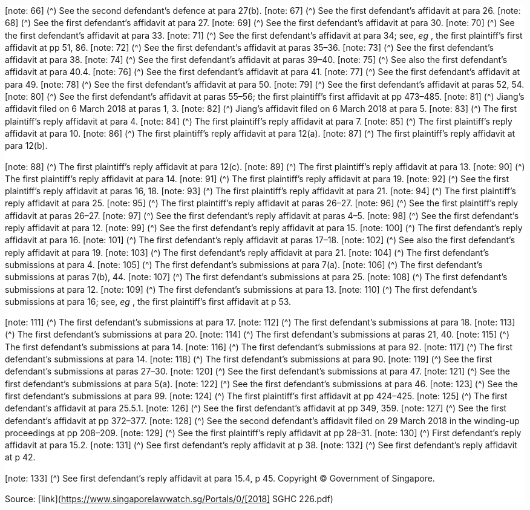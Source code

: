 
[note: 66] (^) See the second defendant’s defence at para 27(b). [note: 67] (^) See the first defendant’s affidavit at para 26. [note: 68] (^) See the first defendant’s affidavit at para 27. [note: 69] (^) See the first defendant’s affidavit at para 30. [note: 70] (^) See the first defendant’s affidavit at para 33. [note: 71] (^) See the first defendant’s affidavit at para 34; see, _eg_ , the first plaintiff’s first affidavit at pp 51, 86. [note: 72] (^) See the first defendant’s affidavit at paras 35–36. [note: 73] (^) See the first defendant’s affidavit at para 38. [note: 74] (^) See the first defendant’s affidavit at paras 39–40. [note: 75] (^) See also the first defendant’s affidavit at para 40.4. [note: 76] (^) See the first defendant’s affidavit at para 41. [note: 77] (^) See the first defendant’s affidavit at para 49. [note: 78] (^) See the first defendant’s affidavit at para 50. [note: 79] (^) See the first defendant’s affidavit at paras 52, 54. [note: 80] (^) See the first defendant’s affidavit at paras 55–56; the first plaintiff’s first affidavit at pp 473–485. [note: 81] (^) Jiang’s affidavit filed on 6 March 2018 at paras 1, 3. [note: 82] (^) Jiang’s affidavit filed on 6 March 2018 at para 5. [note: 83] (^) The first plaintiff’s reply affidavit at para 4. [note: 84] (^) The first plaintiff’s reply affidavit at para 7. [note: 85] (^) The first plaintiff’s reply affidavit at para 10. [note: 86] (^) The first plaintiff’s reply affidavit at para 12(a). [note: 87] (^) The first plaintiff’s reply affidavit at para 12(b). 


[note: 88] (^) The first plaintiff’s reply affidavit at para 12(c). [note: 89] (^) The first plaintiff’s reply affidavit at para 13. [note: 90] (^) The first plaintiff’s reply affidavit at para 14. [note: 91] (^) The first plaintiff’s reply affidavit at para 19. [note: 92] (^) See the first plaintiff’s reply affidavit at paras 16, 18. [note: 93] (^) The first plaintiff’s reply affidavit at para 21. [note: 94] (^) The first plaintiff’s reply affidavit at para 25. [note: 95] (^) The first plaintiff’s reply affidavit at paras 26–27. [note: 96] (^) See the first plaintiff’s reply affidavit at paras 26–27. [note: 97] (^) See the first defendant’s reply affidavit at paras 4–5. [note: 98] (^) See the first defendant’s reply affidavit at para 12. [note: 99] (^) See the first defendant’s reply affidavit at para 15. [note: 100] (^) The first defendant’s reply affidavit at para 16. [note: 101] (^) The first defendant’s reply affidavit at paras 17–18. [note: 102] (^) See also the first defendant’s reply affidavit at para 19. [note: 103] (^) The first defendant’s reply affidavit at para 21. [note: 104] (^) The first defendant’s submissions at para 4. [note: 105] (^) The first defendant’s submissions at para 7(a). [note: 106] (^) The first defendant’s submissions at paras 7(b), 44. [note: 107] (^) The first defendant’s submissions at para 25. [note: 108] (^) The first defendant’s submissions at para 12. [note: 109] (^) The first defendant’s submissions at para 13. [note: 110] (^) The first defendant’s submissions at para 16; see, _eg_ , the first plaintiff’s first affidavit at p 53. 


[note: 111] (^) The first defendant’s submissions at para 17. [note: 112] (^) The first defendant’s submissions at para 18. [note: 113] (^) The first defendant’s submissions at para 20. [note: 114] (^) The first defendant’s submissions at paras 21, 40. [note: 115] (^) The first defendant’s submissions at para 14. [note: 116] (^) The first defendant’s submissions at para 92. [note: 117] (^) The first defendant’s submissions at para 14. [note: 118] (^) The first defendant’s submissions at para 90. [note: 119] (^) See the first defendant’s submissions at paras 27–30. [note: 120] (^) See the first defendant’s submissions at para 47. [note: 121] (^) See the first defendant’s submissions at para 5(a). [note: 122] (^) See the first defendant’s submissions at para 46. [note: 123] (^) See the first defendant’s submissions at para 99. [note: 124] (^) The first plaintiff’s first affidavit at pp 424–425. [note: 125] (^) The first defendant’s affidavit at para 25.5.1. [note: 126] (^) See the first defendant’s affidavit at pp 349, 359. [note: 127] (^) See the first defendant’s affidavit at pp 372–377. [note: 128] (^) See the second defendant’s affidavit filed on 29 March 2018 in the winding-up proceedings at pp 208–209. [note: 129] (^) See the first plaintiff’s reply affidavit at pp 28–31. [note: 130] (^) First defendant’s reply affidavit at para 15.2. [note: 131] (^) See first defendant’s reply affidavit at p 38. [note: 132] (^) See first defendant’s reply affidavit at p 42. 


[note: 133] (^) See first defendant’s reply affidavit at para 15.4, p 45. Copyright © Government of Singapore. 


Source: [link](https://www.singaporelawwatch.sg/Portals/0/[2018] SGHC 226.pdf)
